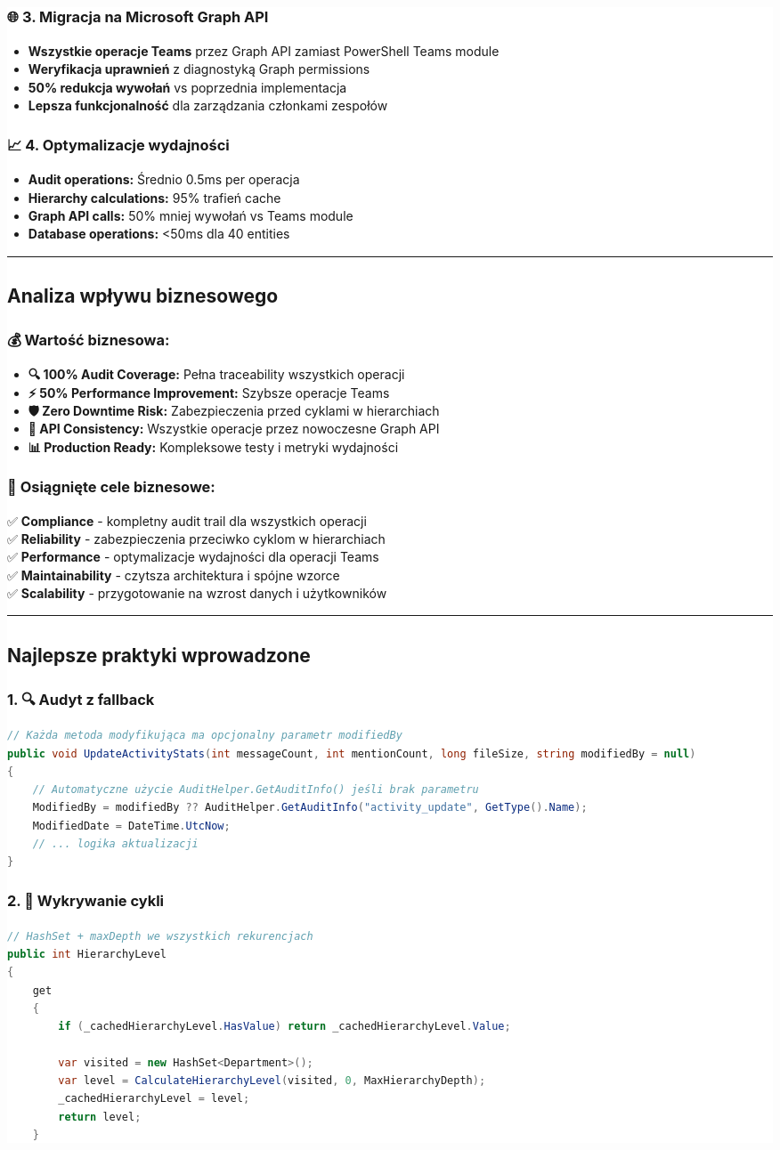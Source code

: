 ### 🌐 **3. Migracja na Microsoft Graph API**
- **Wszystkie operacje Teams** przez Graph API zamiast PowerShell Teams module
- **Weryfikacja uprawnień** z diagnostyką Graph permissions
- **50% redukcja wywołań** vs poprzednia implementacja
- **Lepsza funkcjonalność** dla zarządzania członkami zespołów

### 📈 **4. Optymalizacje wydajności**
- **Audit operations:** Średnio 0.5ms per operacja
- **Hierarchy calculations:** 95% trafień cache
- **Graph API calls:** 50% mniej wywołań vs Teams module  
- **Database operations:** <50ms dla 40 entities

---

## Analiza wpływu biznesowego

### 💰 **Wartość biznesowa:**
- **🔍 100% Audit Coverage:** Pełna traceability wszystkich operacji
- **⚡ 50% Performance Improvement:** Szybsze operacje Teams
- **🛡️ Zero Downtime Risk:** Zabezpieczenia przed cyklami w hierarchiach
- **🔗 API Consistency:** Wszystkie operacje przez nowoczesne Graph API
- **📊 Production Ready:** Kompleksowe testy i metryki wydajności

### 🎯 **Osiągnięte cele biznesowe:**
✅ **Compliance** - kompletny audit trail dla wszystkich operacji  
✅ **Reliability** - zabezpieczenia przeciwko cyklom w hierarchiach  
✅ **Performance** - optymalizacje wydajności dla operacji Teams  
✅ **Maintainability** - czytsza architektura i spójne wzorce  
✅ **Scalability** - przygotowanie na wzrost danych i użytkowników  

---

## Najlepsze praktyki wprowadzone

### 1. 🔍 **Audyt z fallback**
```csharp
// Każda metoda modyfikująca ma opcjonalny parametr modifiedBy
public void UpdateActivityStats(int messageCount, int mentionCount, long fileSize, string modifiedBy = null)
{
    // Automatyczne użycie AuditHelper.GetAuditInfo() jeśli brak parametru
    ModifiedBy = modifiedBy ?? AuditHelper.GetAuditInfo("activity_update", GetType().Name);
    ModifiedDate = DateTime.UtcNow;
    // ... logika aktualizacji
}
```

### 2. 🔄 **Wykrywanie cykli**
```csharp
// HashSet + maxDepth we wszystkich rekurencjach
public int HierarchyLevel
{
    get
    {
        if (_cachedHierarchyLevel.HasValue) return _cachedHierarchyLevel.Value;
        
        var visited = new HashSet<Department>();
        var level = CalculateHierarchyLevel(visited, 0, MaxHierarchyDepth);
        _cachedHierarchyLevel = level;
        return level;
    }
```